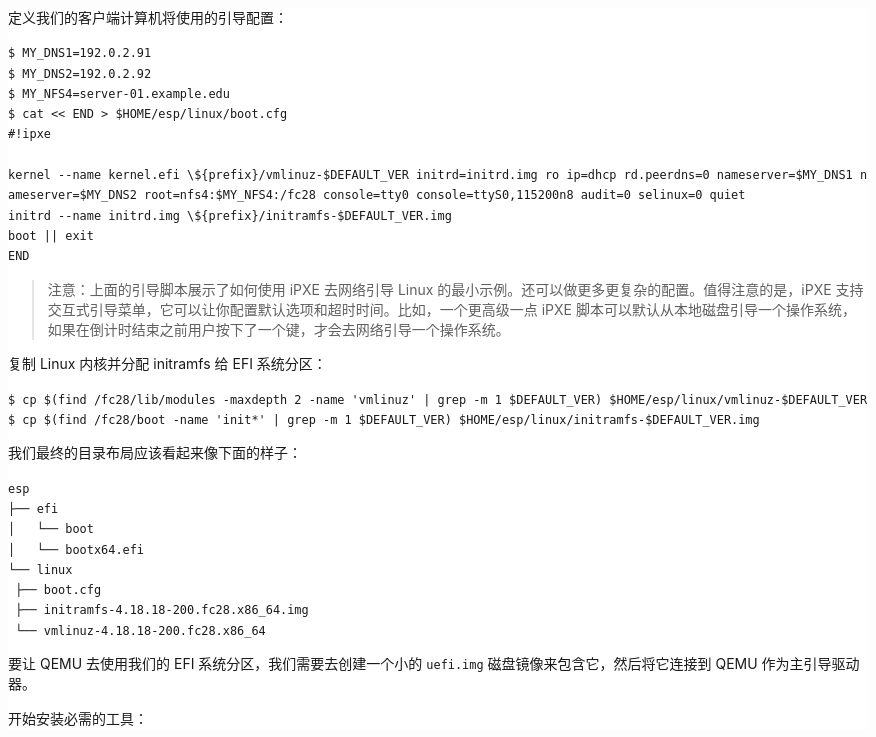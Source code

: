 定义我们的客户端计算机将使用的引导配置：



```
$ MY_DNS1=192.0.2.91
$ MY_DNS2=192.0.2.92
$ MY_NFS4=server-01.example.edu
$ cat << END > $HOME/esp/linux/boot.cfg
#!ipxe

kernel --name kernel.efi \${prefix}/vmlinuz-$DEFAULT_VER initrd=initrd.img ro ip=dhcp rd.peerdns=0 nameserver=$MY_DNS1 nameserver=$MY_DNS2 root=nfs4:$MY_NFS4:/fc28 console=tty0 console=ttyS0,115200n8 audit=0 selinux=0 quiet
initrd --name initrd.img \${prefix}/initramfs-$DEFAULT_VER.img
boot || exit
END
```


> 
> 注意：上面的引导脚本展示了如何使用 iPXE 去网络引导 Linux 的最小示例。还可以做更多更复杂的配置。值得注意的是，iPXE 支持交互式引导菜单，它可以让你配置默认选项和超时时间。比如，一个更高级一点 iPXE 脚本可以默认从本地磁盘引导一个操作系统，如果在倒计时结束之前用户按下了一个键，才会去网络引导一个操作系统。
> 
> 
> 


复制 Linux 内核并分配 initramfs 给 EFI 系统分区：



```
$ cp $(find /fc28/lib/modules -maxdepth 2 -name 'vmlinuz' | grep -m 1 $DEFAULT_VER) $HOME/esp/linux/vmlinuz-$DEFAULT_VER
$ cp $(find /fc28/boot -name 'init*' | grep -m 1 $DEFAULT_VER) $HOME/esp/linux/initramfs-$DEFAULT_VER.img
```

我们最终的目录布局应该看起来像下面的样子：



```
esp
├── efi
│   └── boot
│   └── bootx64.efi
└── linux
 ├── boot.cfg
 ├── initramfs-4.18.18-200.fc28.x86_64.img
 └── vmlinuz-4.18.18-200.fc28.x86_64
```

要让 QEMU 去使用我们的 EFI 系统分区，我们需要去创建一个小的 `uefi.img` 磁盘镜像来包含它，然后将它连接到 QEMU 作为主引导驱动器。


开始安装必需的工具：


